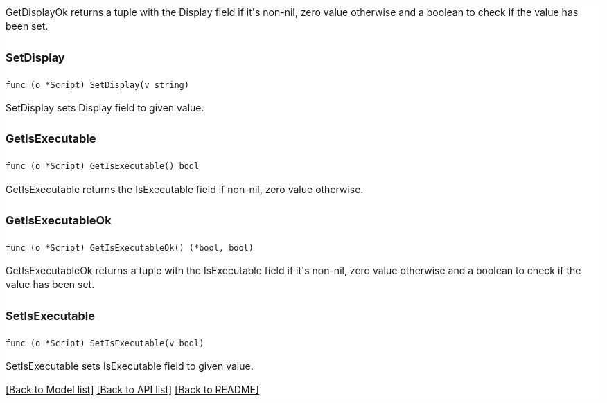 GetDisplayOk returns a tuple with the Display field if it's non-nil, zero value otherwise
and a boolean to check if the value has been set.

### SetDisplay

`func (o *Script) SetDisplay(v string)`

SetDisplay sets Display field to given value.


### GetIsExecutable

`func (o *Script) GetIsExecutable() bool`

GetIsExecutable returns the IsExecutable field if non-nil, zero value otherwise.

### GetIsExecutableOk

`func (o *Script) GetIsExecutableOk() (*bool, bool)`

GetIsExecutableOk returns a tuple with the IsExecutable field if it's non-nil, zero value otherwise
and a boolean to check if the value has been set.

### SetIsExecutable

`func (o *Script) SetIsExecutable(v bool)`

SetIsExecutable sets IsExecutable field to given value.



[[Back to Model list]](../README.md#documentation-for-models) [[Back to API list]](../README.md#documentation-for-api-endpoints) [[Back to README]](../README.md)


